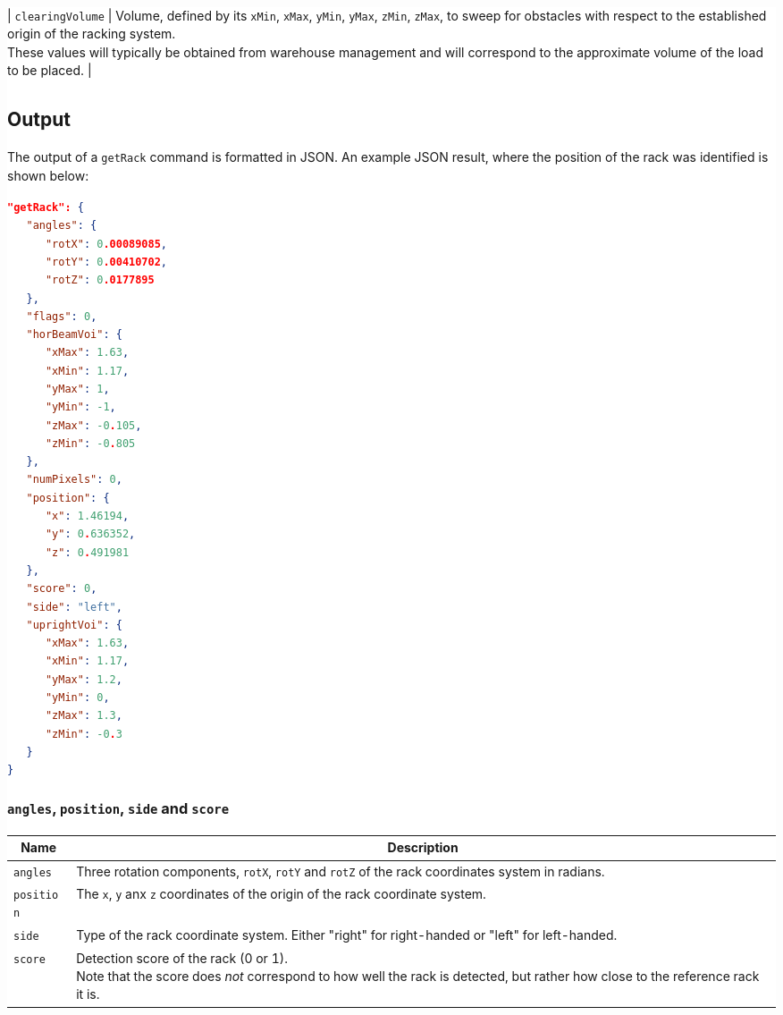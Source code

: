 | `clearingVolume` | Volume, defined by its `xMin`, `xMax`, `yMin`, `yMax`, `zMin`, `zMax`, to sweep for obstacles with respect to the established origin of the racking system. <br>These values will typically be obtained from warehouse management and will correspond to the approximate volume of the load to be placed. |

## Output

The output of a `getRack` command is formatted in JSON.
An example JSON result, where the position of the rack was identified is shown below:
```json
"getRack": {
   "angles": {
      "rotX": 0.00089085,
      "rotY": 0.00410702,
      "rotZ": 0.0177895
   },
   "flags": 0,
   "horBeamVoi": {
      "xMax": 1.63,
      "xMin": 1.17,
      "yMax": 1,
      "yMin": -1,
      "zMax": -0.105,
      "zMin": -0.805
   },
   "numPixels": 0,
   "position": {
      "x": 1.46194,
      "y": 0.636352,
      "z": 0.491981
   },
   "score": 0,
   "side": "left",
   "uprightVoi": {
      "xMax": 1.63,
      "xMin": 1.17,
      "yMax": 1.2,
      "yMin": 0,
      "zMax": 1.3,
      "zMin": -0.3
   }
}
```
### `angles`, `position`, `side` and `score`

| Name       | Description                                                                                                                                                             |
| ---------- | ----------------------------------------------------------------------------------------------------------------------------------------------------------------------- |
| `angles`   | Three rotation components, `rotX`, `rotY` and `rotZ` of the rack coordinates system in radians.                                                                         |
| `position` | The `x`, `y` anx `z` coordinates of the origin of the rack coordinate system.                                                                                           |
| `side`     | Type of the rack coordinate system. Either "right" for right-handed or "left" for left-handed.                                                                          |
| `score`    | Detection score of the rack (0 or 1). <br>Note that the score does *not* correspond to how well the rack is detected, but rather how close to the reference rack it is. |
